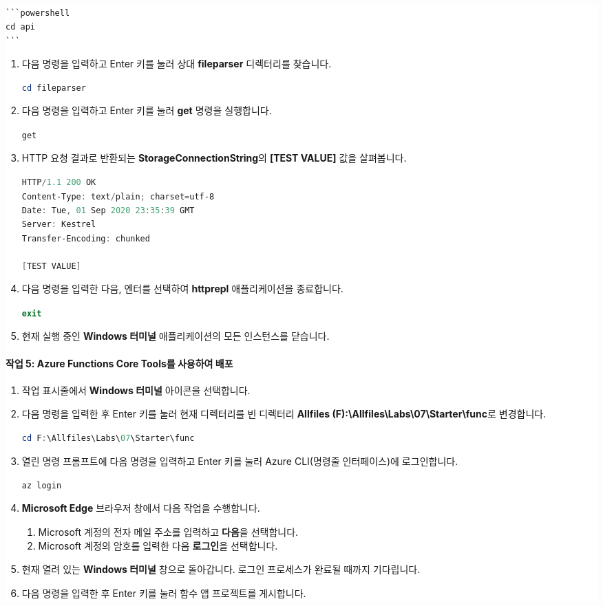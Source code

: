     ```powershell
    cd api
    ```

1. 다음 명령을 입력하고 Enter 키를 눌러 상대 **fileparser** 디렉터리를 찾습니다.

    ```powershell
    cd fileparser
    ```

1. 다음 명령을 입력하고 Enter 키를 눌러 **get** 명령을 실행합니다.

    ```powershell
    get
    ```

1. HTTP 요청 결과로 반환되는 **StorageConnectionString**의 **[TEST VALUE]** 값을 살펴봅니다.

    ```powershell
    HTTP/1.1 200 OK
    Content-Type: text/plain; charset=utf-8
    Date: Tue, 01 Sep 2020 23:35:39 GMT
    Server: Kestrel
    Transfer-Encoding: chunked

    [TEST VALUE]

    ```

1. 다음 명령을 입력한 다음, 엔터를 선택하여 **httprepl** 애플리케이션을 종료합니다.

    ```powershell
    exit
    ```

1. 현재 실행 중인 **Windows 터미널** 애플리케이션의 모든 인스턴스를 닫습니다.

#### 작업 5: Azure Functions Core Tools를 사용하여 배포

1. 작업 표시줄에서 **Windows 터미널** 아이콘을 선택합니다.
1. 다음 명령을 입력한 후 Enter 키를 눌러 현재 디렉터리를 빈 디렉터리 **Allfiles (F):\\Allfiles\\Labs\\07\\Starter\\func**로 변경합니다.

    ```powershell
    cd F:\Allfiles\Labs\07\Starter\func
    ```

1. 열린 명령 프롬프트에 다음 명령을 입력하고 Enter 키를 눌러 Azure CLI(명령줄 인터페이스)에 로그인합니다.

    ```powershell
    az login
    ```

1. **Microsoft Edge** 브라우저 창에서 다음 작업을 수행합니다.
    1. Microsoft 계정의 전자 메일 주소를 입력하고 **다음**을 선택합니다.
    1. Microsoft 계정의 암호를 입력한 다음 **로그인**을 선택합니다.
1. 현재 열려 있는 **Windows 터미널** 창으로 돌아갑니다. 로그인 프로세스가 완료될 때까지 기다립니다.
1. 다음 명령을 입력한 후 Enter 키를 눌러 함수 앱 프로젝트를 게시합니다.
